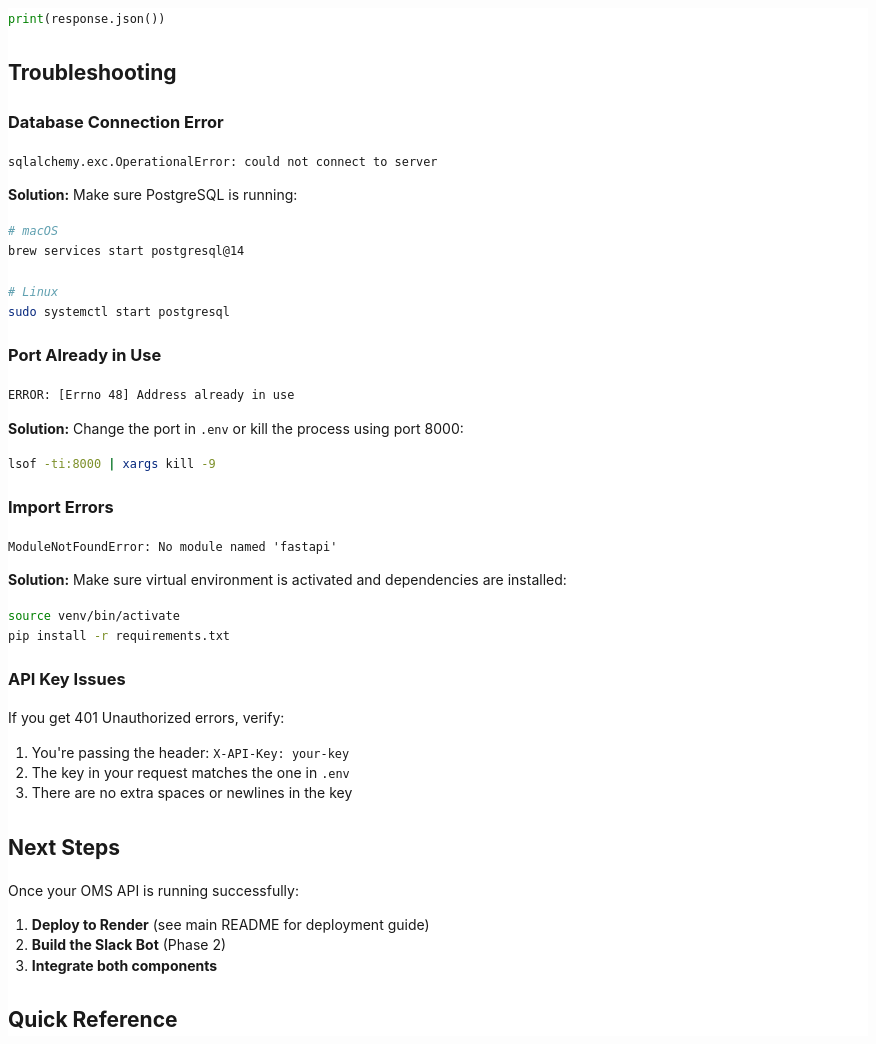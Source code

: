 ```python
print(response.json())
```

## Troubleshooting

### Database Connection Error
```
sqlalchemy.exc.OperationalError: could not connect to server
```
**Solution:** Make sure PostgreSQL is running:
```bash
# macOS
brew services start postgresql@14

# Linux
sudo systemctl start postgresql
```

### Port Already in Use
```
ERROR: [Errno 48] Address already in use
```
**Solution:** Change the port in `.env` or kill the process using port 8000:
```bash
lsof -ti:8000 | xargs kill -9
```

### Import Errors
```
ModuleNotFoundError: No module named 'fastapi'
```
**Solution:** Make sure virtual environment is activated and dependencies are installed:
```bash
source venv/bin/activate
pip install -r requirements.txt
```

### API Key Issues
If you get 401 Unauthorized errors, verify:
1. You're passing the header: `X-API-Key: your-key`
2. The key in your request matches the one in `.env`
3. There are no extra spaces or newlines in the key

## Next Steps

Once your OMS API is running successfully:

1. **Deploy to Render** (see main README for deployment guide)
2. **Build the Slack Bot** (Phase 2)
3. **Integrate both components**

## Quick Reference
